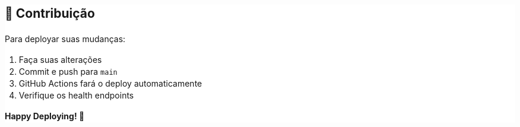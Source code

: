
## 🤝 Contribuição

Para deployar suas mudanças:

1. Faça suas alterações
2. Commit e push para `main`
3. GitHub Actions fará o deploy automaticamente
4. Verifique os health endpoints

**Happy Deploying! 🚀**
